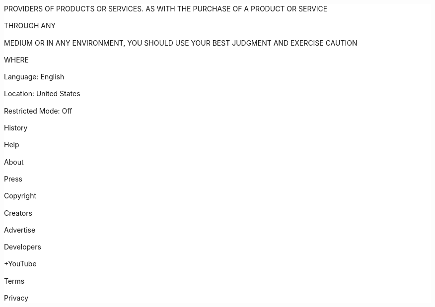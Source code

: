 
</span>PROVIDERS OF PRODUCTS OR SERVICES. AS WITH THE PURCHASE OF A PRODUCT OR SERVICE<span style="background-color: green;"> </span><span style="background-color: red;">


</span>THROUGH ANY<span style="background-color: red;"> </span><span style="background-color: green;">


</span>MEDIUM OR IN ANY ENVIRONMENT, YOU SHOULD USE YOUR BEST JUDGMENT AND EXERCISE CAUTION<span style="background-color: green;"> </span><span style="background-color: red;">


</span>WHERE<span style="background-color: green;">



</span> <span style="background-color: green;">


 Language: English 


 


Location: United States 


 


Restricted Mode: Off 


 


History


 


Help


About


 Press


 Copyright


 Creators


 Advertise


 Developers


 +YouTube


Terms


 Privacy

